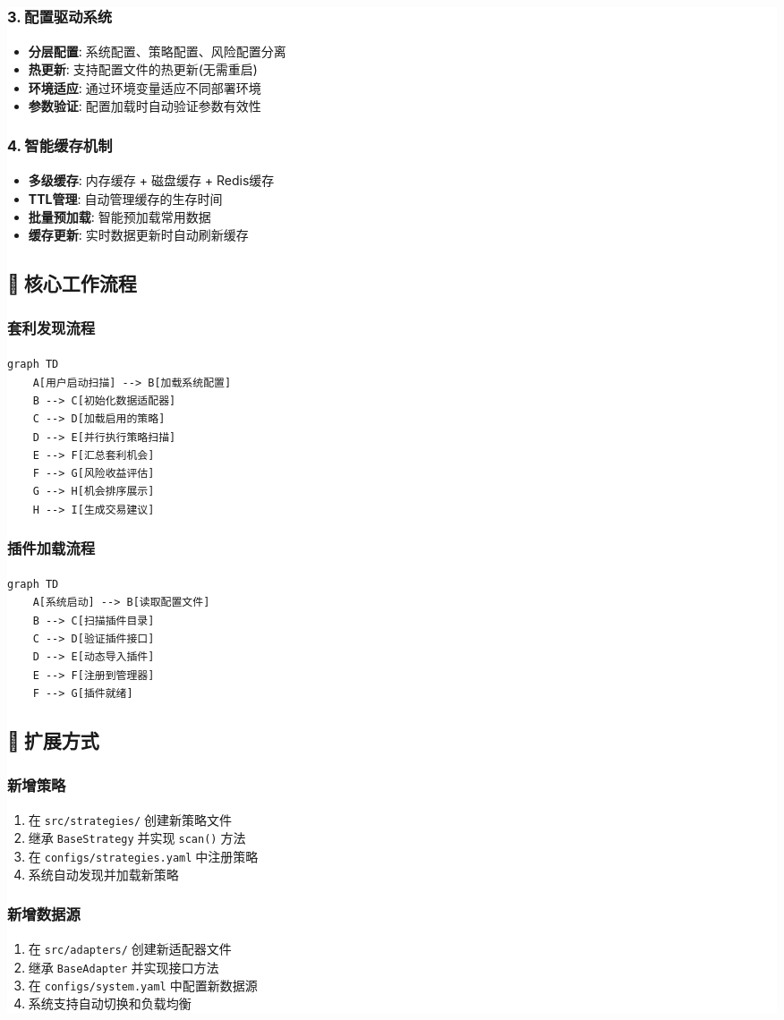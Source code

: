 ### 3. 配置驱动系统
- **分层配置**: 系统配置、策略配置、风险配置分离
- **热更新**: 支持配置文件的热更新(无需重启)
- **环境适应**: 通过环境变量适应不同部署环境
- **参数验证**: 配置加载时自动验证参数有效性

### 4. 智能缓存机制
- **多级缓存**: 内存缓存 + 磁盘缓存 + Redis缓存
- **TTL管理**: 自动管理缓存的生存时间
- **批量预加载**: 智能预加载常用数据
- **缓存更新**: 实时数据更新时自动刷新缓存

## 🔄 核心工作流程

### 套利发现流程
```mermaid
graph TD
    A[用户启动扫描] --> B[加载系统配置]
    B --> C[初始化数据适配器]
    C --> D[加载启用的策略]
    D --> E[并行执行策略扫描]
    E --> F[汇总套利机会]
    F --> G[风险收益评估]
    G --> H[机会排序展示]
    H --> I[生成交易建议]
```

### 插件加载流程
```mermaid
graph TD
    A[系统启动] --> B[读取配置文件]
    B --> C[扫描插件目录]
    C --> D[验证插件接口]
    D --> E[动态导入插件]
    E --> F[注册到管理器]
    F --> G[插件就绪]
```

## 🎯 扩展方式

### 新增策略
1. 在 `src/strategies/` 创建新策略文件
2. 继承 `BaseStrategy` 并实现 `scan()` 方法
3. 在 `configs/strategies.yaml` 中注册策略
4. 系统自动发现并加载新策略

### 新增数据源
1. 在 `src/adapters/` 创建新适配器文件
2. 继承 `BaseAdapter` 并实现接口方法
3. 在 `configs/system.yaml` 中配置新数据源
4. 系统支持自动切换和负载均衡
